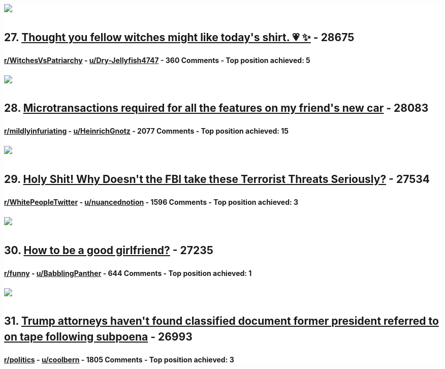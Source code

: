 <a href="https://i.redd.it/l9hnfqs3n85b1.jpg"><img src="https://b.thumbs.redditmedia.com/SsiJNi_xOvxILHH8ARqT3An5u3N7fMl0-ELKQ_03AVg.jpg"></img></a>

## 27. [Thought you fellow witches might like today's shirt. 💗 ✨️](http://reddit.com/r/WitchesVsPatriarchy/comments/145zpuc/thought_you_fellow_witches_might_like_todays_shirt/) - 28675
#### [r/WitchesVsPatriarchy](http://reddit.com/r/WitchesVsPatriarchy) - [u/Dry-Jellyfish4747](http://reddit.com/u/Dry-Jellyfish4747) - 360 Comments - Top position achieved: 5

<a href="https://i.redd.it/r4sbhc47v65b1.jpg"><img src="https://a.thumbs.redditmedia.com/V8hFrh12myeEymsm-i-Np2bTCaGO7SWxDzVh7GWv4o4.jpg"></img></a>

## 28. [Microtransactions required for all the features on my friend's new car](http://reddit.com/r/mildlyinfuriating/comments/1464bmz/microtransactions_required_for_all_the_features/) - 28083
#### [r/mildlyinfuriating](http://reddit.com/r/mildlyinfuriating) - [u/HeinrichGnotz](http://reddit.com/u/HeinrichGnotz) - 2077 Comments - Top position achieved: 15

<a href="https://i.redd.it/cwwmjo6mu75b1.jpg"><img src="https://b.thumbs.redditmedia.com/hCqv7W_dWYCh4DmN7X4E937vmN_YkGLzZVl5H2pp8QQ.jpg"></img></a>

## 29. [Holy Shit! Why Doesn't the FBI take these Terrorist Threats Seriously?](http://reddit.com/r/WhitePeopleTwitter/comments/1462ur9/holy_shit_why_doesnt_the_fbi_take_these_terrorist/) - 27534
#### [r/WhitePeopleTwitter](http://reddit.com/r/WhitePeopleTwitter) - [u/nuancednotion](http://reddit.com/u/nuancednotion) - 1596 Comments - Top position achieved: 3

<a href="https://i.redd.it/q2t6l5nfj75b1.png"><img src="https://b.thumbs.redditmedia.com/lpvzMOgGJxfNc8Tm5r_FjA9jb_sGEmKWpzXh9iHne9I.jpg"></img></a>

## 30. [How to be a good girlfriend?](http://reddit.com/r/funny/comments/145tgul/how_to_be_a_good_girlfriend/) - 27235
#### [r/funny](http://reddit.com/r/funny) - [u/BabblingPanther](http://reddit.com/u/BabblingPanther) - 644 Comments - Top position achieved: 1

<a href="https://v.redd.it/aqp7a5az555b1"><img src="https://external-preview.redd.it/NnV5bXV4MXo1NTViMQP8tzO535TSjQHRwmjsGTAjCPovHFA_B_IWS5fW-jvk.png?width=140&amp;height=140&amp;crop=140:140,smart&amp;format=jpg&amp;v=enabled&amp;lthumb=true&amp;s=613ff9c794c7fdd22df034192cc1fe5ed3e4f4c4"></img></a>

## 31. [Trump attorneys haven't found classified document former president referred to on tape following subpoena](http://reddit.com/r/politics/comments/145yl1k/trump_attorneys_havent_found_classified_document/) - 26993
#### [r/politics](http://reddit.com/r/politics) - [u/coolbern](http://reddit.com/u/coolbern) - 1805 Comments - Top position achieved: 3
